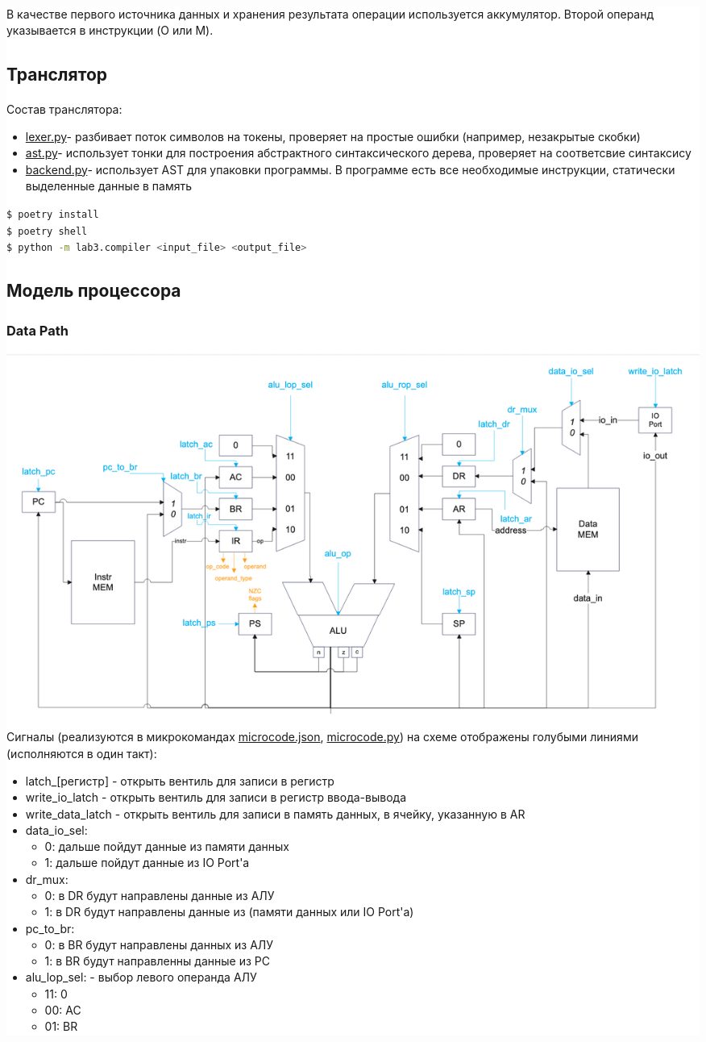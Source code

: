 В качестве первого источника данных и хранения результата операции используется аккумулятор.
Второй операнд указывается в инструкции (O или M).

## Транслятор

Состав транслятора:
- [lexer.py](lab3%2Fcompiler%2Flexer.py)- разбивает поток символов на токены, проверяет на простые ошибки (например, незакрытые скобки)
- [ast.py](lab3%2Fcompiler%2Fast.py)- использует тонки для построения абстрактного синтаксического дерева, проверяет на соответсвие синтаксису
- [backend.py](lab3%2Fcompiler%2Fbackend.py)- использует AST для упаковки программы. В программе есть все необходимые инструкции, статически выделенные данные в память

```bash
$ poetry install
$ poetry shell
$ python -m lab3.compiler <input_file> <output_file>
```
## Модель процессора
### Data Path
![proc_model.png](resources%2Fproc_model.png)

Сигналы (реализуются в микрокомандах [microcode.json](lab3%2Fmachine%2Fmicrocode.json), [microcode.py](lab3%2Fmachine%2Fmicrocode.py)) на схеме отображены голубыми линиями (исполняются в один такт):
- latch_[регистр] - открыть вентиль для записи в регистр
- write_io_latch - открыть вентиль для записи в регистр ввода-вывода
- write_data_latch - открыть вентиль для записи в память данных, в ячейку, указанную в AR
- data_io_sel:
  - 0: дальше пойдут данные из памяти данных
  - 1: дальше пойдут данные из IO Port'а
- dr_mux:
  - 0: в DR будут направлены данные из АЛУ
  - 1: в DR будут направлены данные из (памяти данных или IO Port'а)
- pc_to_br:
  - 0: в BR будут направлены данных из АЛУ
  - 1: в BR будут направленны данные из PC
- alu_lop_sel: - выбор левого операнда АЛУ
  - 11: 0
  - 00: AC
  - 01: BR